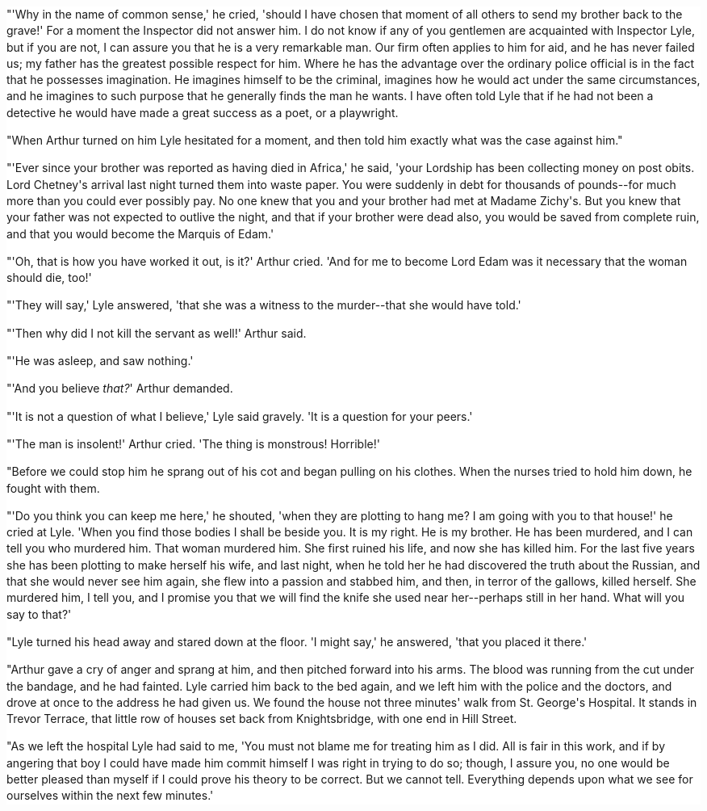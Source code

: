 "'Why in the name of common sense,' he cried, 'should I have chosen that moment of all others to send my brother back to the grave!' For a moment the Inspector did not answer him. I do not know if any of you gentlemen are acquainted with Inspector Lyle, but if you are not, I can assure you that he is a very remarkable man. Our firm often applies to him for aid, and he has never failed us; my father has the greatest possible respect for him. Where he has the advantage over the ordinary police official is in the fact that he possesses imagination. He imagines himself to be the criminal, imagines how he would act under the same circumstances, and he imagines to such purpose that he generally finds the man he wants. I have often told Lyle that if he had not been a detective he would have made a great success as a poet, or a playwright. 

"When Arthur turned on him Lyle hesitated for a moment, and then told him exactly what was the case against him."

"'Ever since your brother was reported as having died in Africa,' he said, 'your Lordship has been collecting money on post obits. Lord Chetney's arrival last night turned them into waste paper. You were suddenly in debt for thousands of pounds--for much more than you could ever possibly pay. No one knew that you and your brother had met at Madame Zichy's. But you knew that your father was not expected to outlive the night, and that if your brother were dead also, you would be saved from complete ruin, and that you would become the Marquis of Edam.' 

"'Oh, that is how you have worked it out, is it?' Arthur cried. 'And for me to become Lord Edam was it necessary that the woman should die, too!' 

"'They will say,' Lyle answered, 'that she was a witness to the murder--that she would have told.' 

"'Then why did I not kill the servant as well!' Arthur said. 

"'He was asleep, and saw nothing.' 

"'And you believe _that?_' Arthur demanded. 

"'It is not a question of what I believe,' Lyle said gravely. 'It is a question for your peers.' 

"'The man is insolent!' Arthur cried. 'The thing is monstrous! Horrible!' 

"Before we could stop him he sprang out of his cot and began pulling on his clothes. When the nurses tried to hold him down, he fought with them. 

"'Do you think you can keep me here,' he shouted, 'when they are plotting to hang me? I am going with you to that house!' he cried at Lyle. 'When you find those bodies I shall be beside you. It is my right. He is my brother. He has been murdered, and I can tell you who murdered him. That woman murdered him. She first ruined his life, and now she has killed him. For the last five years she has been plotting to make herself his wife, and last night, when he told her he had discovered the truth about the Russian, and that she would never see him again, she flew into a passion and stabbed him, and then, in terror of the gallows, killed herself. She murdered him, I tell you, and I promise you that we will find the knife she used near her--perhaps still in her hand. What will you say to that?' 

"Lyle turned his head away and stared down at the floor. 'I might say,' he answered, 'that you placed it there.' 

"Arthur gave a cry of anger and sprang at him, and then pitched forward into his arms. The blood was running from the cut under the bandage, and he had fainted. Lyle carried him back to the bed again, and we left him with the police and the doctors, and drove at once to the address he had given us. We found the house not three minutes' walk from St. George's Hospital. It stands in Trevor Terrace, that little row of houses set back from Knightsbridge, with one end in Hill Street. 

"As we left the hospital Lyle had said to me, 'You must not blame me for treating him as I did. All is fair in this work, and if by angering that boy I could have made him commit himself I was right in trying to do so; though, I assure you, no one would be better pleased than myself if I could prove his theory to be correct. But we cannot tell. Everything depends upon what we see for ourselves within the next few minutes.' 
